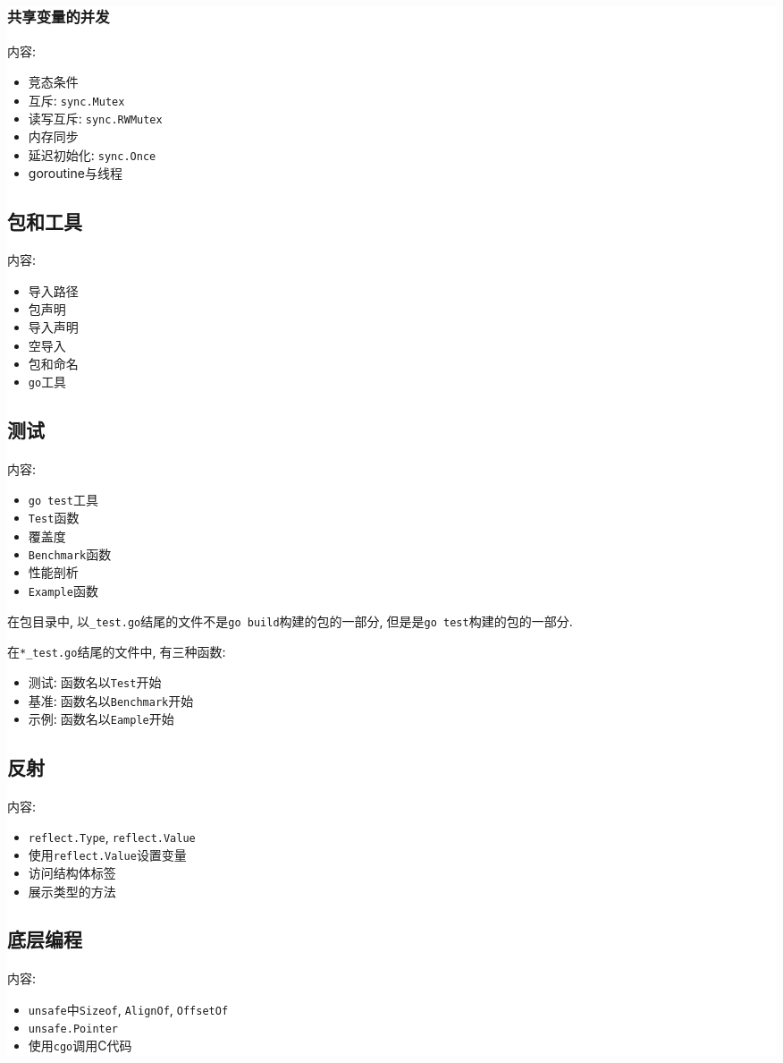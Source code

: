 ### 共享变量的并发

内容:

- 竞态条件
- 互斥: `sync.Mutex`
- 读写互斥: `sync.RWMutex`
- 内存同步
- 延迟初始化: `sync.Once`
- goroutine与线程


## 包和工具

内容:

- 导入路径
- 包声明
- 导入声明
- 空导入
- 包和命名
- `go`工具

## 测试

内容:

- `go test`工具
- `Test`函数
- 覆盖度
- `Benchmark`函数
- 性能剖析
- `Example`函数

在包目录中, 以`_test.go`结尾的文件不是`go build`构建的包的一部分, 但是是`go test`构建的包的一部分.

在`*_test.go`结尾的文件中, 有三种函数:

- 测试: 函数名以`Test`开始
- 基准: 函数名以`Benchmark`开始
- 示例: 函数名以`Eample`开始

## 反射

内容:

- `reflect.Type`, `reflect.Value`
- 使用`reflect.Value`设置变量
- 访问结构体标签
- 展示类型的方法


## 底层编程

内容:

- `unsafe`中`Sizeof`, `AlignOf`, `OffsetOf`
- `unsafe.Pointer`
- 使用`cgo`调用C代码

